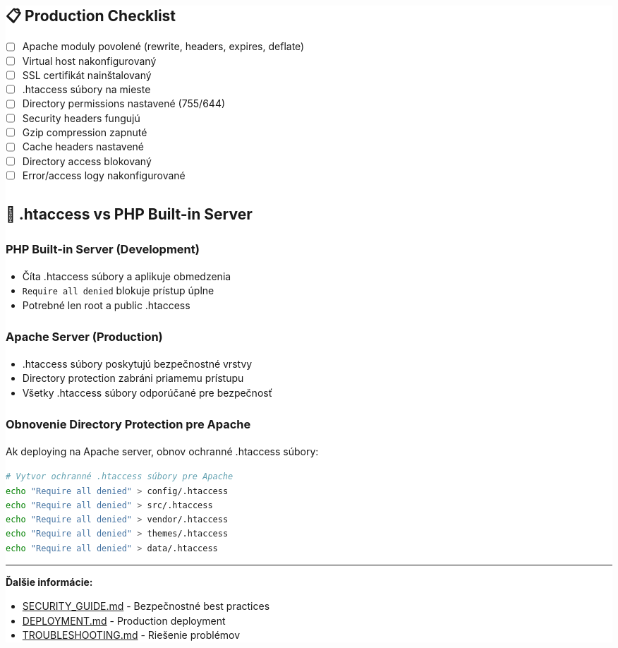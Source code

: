 ## 📋 Production Checklist

- [ ] Apache moduly povolené (rewrite, headers, expires, deflate)
- [ ] Virtual host nakonfigurovaný
- [ ] SSL certifikát nainštalovaný
- [ ] .htaccess súbory na mieste
- [ ] Directory permissions nastavené (755/644)
- [ ] Security headers fungujú
- [ ] Gzip compression zapnuté
- [ ] Cache headers nastavené
- [ ] Directory access blokovaný
- [ ] Error/access logy nakonfigurované

## 🔄 .htaccess vs PHP Built-in Server

### PHP Built-in Server (Development)
- Číta .htaccess súbory a aplikuje obmedzenia
- `Require all denied` blokuje prístup úplne
- Potrebné len root a public .htaccess

### Apache Server (Production)
- .htaccess súbory poskytujú bezpečnostné vrstvy
- Directory protection zabráni priamemu prístupu
- Všetky .htaccess súbory odporúčané pre bezpečnosť

### Obnovenie Directory Protection pre Apache

Ak deploying na Apache server, obnov ochranné .htaccess súbory:

```bash
# Vytvor ochranné .htaccess súbory pre Apache
echo "Require all denied" > config/.htaccess
echo "Require all denied" > src/.htaccess  
echo "Require all denied" > vendor/.htaccess
echo "Require all denied" > themes/.htaccess
echo "Require all denied" > data/.htaccess
```

---

**Ďalšie informácie:**
- [SECURITY_GUIDE.md](SECURITY_GUIDE.md) - Bezpečnostné best practices
- [DEPLOYMENT.md](DEPLOYMENT.md) - Production deployment
- [TROUBLESHOOTING.md](TROUBLESHOOTING.md) - Riešenie problémov
